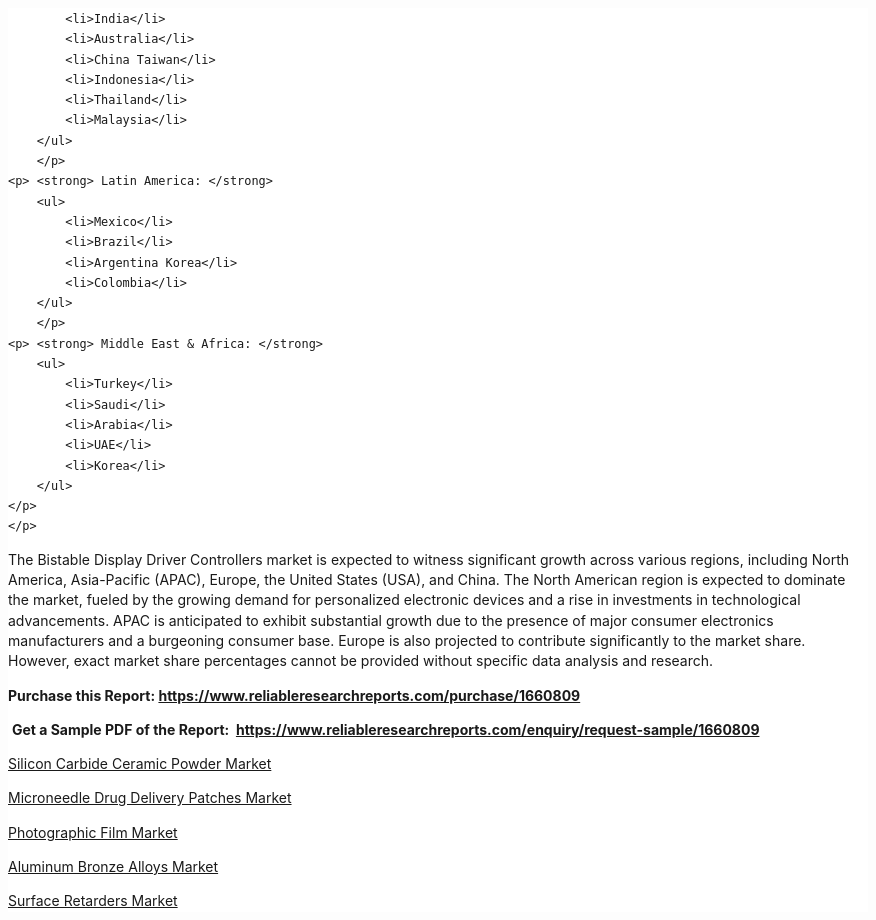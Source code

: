             <li>India</li>
            <li>Australia</li>
            <li>China Taiwan</li>
            <li>Indonesia</li>
            <li>Thailand</li>
            <li>Malaysia</li>
        </ul>
        </p> 
    <p> <strong> Latin America: </strong>
        <ul>
            <li>Mexico</li>
            <li>Brazil</li>
            <li>Argentina Korea</li>
            <li>Colombia</li>
        </ul>
        </p> 
    <p> <strong> Middle East & Africa: </strong>
        <ul>
            <li>Turkey</li>
            <li>Saudi</li>
            <li>Arabia</li>
            <li>UAE</li>
            <li>Korea</li>
        </ul>
    </p>
    </p>
<p><p>The Bistable Display Driver Controllers market is expected to witness significant growth across various regions, including North America, Asia-Pacific (APAC), Europe, the United States (USA), and China. The North American region is expected to dominate the market, fueled by the growing demand for personalized electronic devices and a rise in investments in technological advancements. APAC is anticipated to exhibit substantial growth due to the presence of major consumer electronics manufacturers and a burgeoning consumer base. Europe is also projected to contribute significantly to the market share. However, exact market share percentages cannot be provided without specific data analysis and research.</p></p>
<p><strong>Purchase this Report: <a href="https://www.reliableresearchreports.com/purchase/1660809">https://www.reliableresearchreports.com/purchase/1660809</a></strong></p>
<p>&nbsp;<strong>Get a Sample PDF of the Report:&nbsp;&nbsp;<a href="https://www.reliableresearchreports.com/enquiry/request-sample/1660809">https://www.reliableresearchreports.com/enquiry/request-sample/1660809</a></strong></p>
<p><strong></strong></p>
<p><p><a href="https://github.com/gdfhhhj/Market-Research-Report-List-1/blob/main/silicon-carbide-ceramic-powder-market.md">Silicon Carbide Ceramic Powder Market</a></p><p><a href="https://github.com/luckyshygirl/Market-Research-Report-List-1/blob/main/microneedle-drug-delivery-patches-market.md">Microneedle Drug Delivery Patches Market</a></p><p><a href="https://medium.com/@hunterwyman1984/photographic-film-market-insights-into-market-cagr-market-trends-and-growth-strategies-8702375ed748">Photographic Film Market</a></p><p><a href="https://medium.com/@verladurgan/aluminum-bronze-alloys-market-trends-forecast-and-competitive-analysis-to-2030-a3cbbc5b9132">Aluminum Bronze Alloys Market</a></p><p><a href="https://medium.com/@elsahermann/surface-retarders-market-size-cagr-trends-2024-2030-4646371d0b97">Surface Retarders Market</a></p></p>